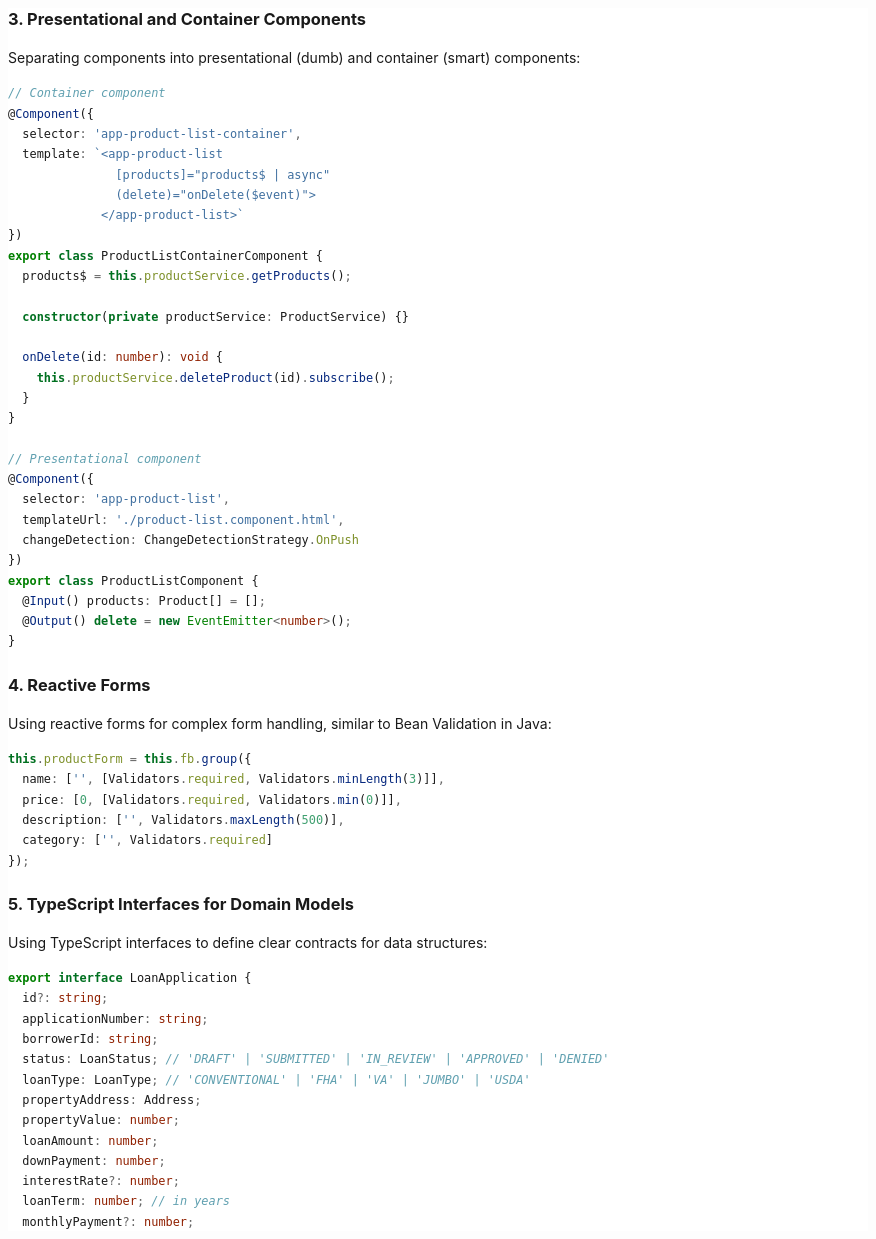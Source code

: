 ### 3. Presentational and Container Components

Separating components into presentational (dumb) and container (smart) components:

```typescript
// Container component
@Component({
  selector: 'app-product-list-container',
  template: `<app-product-list 
               [products]="products$ | async" 
               (delete)="onDelete($event)">
             </app-product-list>`
})
export class ProductListContainerComponent {
  products$ = this.productService.getProducts();
  
  constructor(private productService: ProductService) {}
  
  onDelete(id: number): void {
    this.productService.deleteProduct(id).subscribe();
  }
}

// Presentational component
@Component({
  selector: 'app-product-list',
  templateUrl: './product-list.component.html',
  changeDetection: ChangeDetectionStrategy.OnPush
})
export class ProductListComponent {
  @Input() products: Product[] = [];
  @Output() delete = new EventEmitter<number>();
}
```

### 4. Reactive Forms

Using reactive forms for complex form handling, similar to Bean Validation in Java:

```typescript
this.productForm = this.fb.group({
  name: ['', [Validators.required, Validators.minLength(3)]],
  price: [0, [Validators.required, Validators.min(0)]],
  description: ['', Validators.maxLength(500)],
  category: ['', Validators.required]
});
```

### 5. TypeScript Interfaces for Domain Models

Using TypeScript interfaces to define clear contracts for data structures:

```typescript
export interface LoanApplication {
  id?: string;
  applicationNumber: string;
  borrowerId: string;
  status: LoanStatus; // 'DRAFT' | 'SUBMITTED' | 'IN_REVIEW' | 'APPROVED' | 'DENIED'
  loanType: LoanType; // 'CONVENTIONAL' | 'FHA' | 'VA' | 'JUMBO' | 'USDA'
  propertyAddress: Address;
  propertyValue: number;
  loanAmount: number;
  downPayment: number;
  interestRate?: number;
  loanTerm: number; // in years
  monthlyPayment?: number;
```